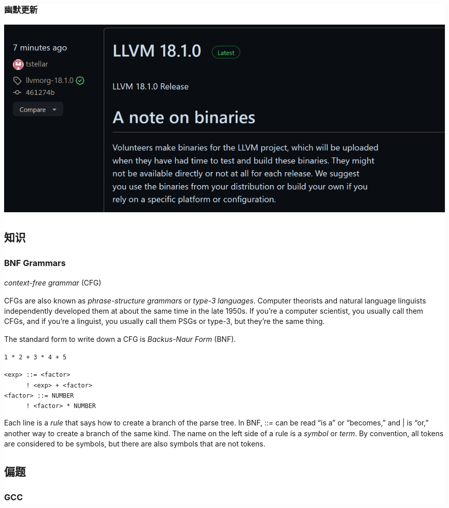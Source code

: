 ### 幽默更新

![等上传了再下](./img/LLVM_update.png)

## 知识

### BNF Grammars

*context-free grammar* (CFG)

CFGs are also known as *phrase-structure grammars* or *type-3 languages*. Computer theorists and natural language linguists independently developed them at about the same time in the late 1950s. If you’re a computer scientist, you usually call them CFGs, and if you’re a linguist, you usually call them PSGs or type-3, but they’re the same thing.

The standard form to write down a CFG is *Backus-Naur Form* (BNF).

`1 * 2 + 3 * 4 + 5`

```BNF
<exp> ::= <factor>
	  ! <exp> + <factor>
<factor> ::= NUMBER
	  ! <factor> * NUMBER
```

Each line is a *rule* that says how to create a branch of the parse tree. In BNF, ::= can be read “is a” or “becomes,” and | is “or,” another way to create a branch of the same kind. The name on the left side of a rule is a *symbol* or *term*. By convention, all tokens are considered to be symbols, but there are also symbols that are not tokens.

## 偏题

### GCC
